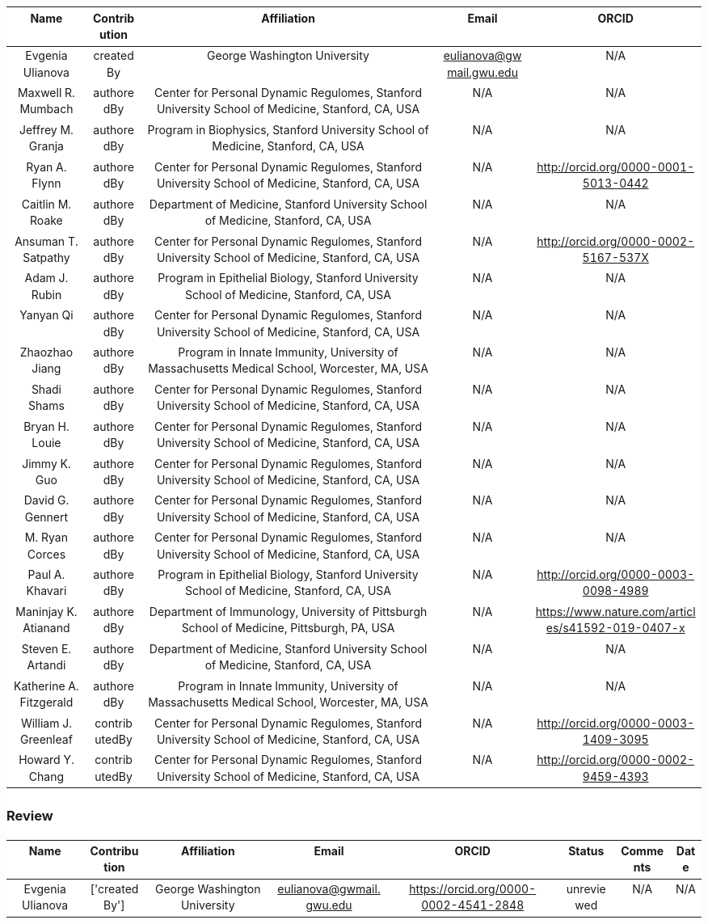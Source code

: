 
|Name|Contribution|Affiliation|Email|ORCID|
| :---: | :---: | :---: | :---: | :---: |
|Evgenia Ulianova |createdBy|George Washington University|eulianova@gwmail.gwu.edu|N/A|
|Maxwell R. Mumbach|authoredBy|Center for Personal Dynamic Regulomes, Stanford University School of Medicine, Stanford, CA, USA|N/A|N/A|
|Jeffrey M. Granja|authoredBy|Program in Biophysics, Stanford University School of Medicine, Stanford, CA, USA|N/A|N/A|
|Ryan A. Flynn|authoredBy|Center for Personal Dynamic Regulomes, Stanford University School of Medicine, Stanford, CA, USA|N/A|http://orcid.org/0000-0001-5013-0442|
|Caitlin M. Roake|authoredBy|Department of Medicine, Stanford University School of Medicine, Stanford, CA, USA|N/A|N/A|
|Ansuman T. Satpathy|authoredBy|Center for Personal Dynamic Regulomes, Stanford University School of Medicine, Stanford, CA, USA|N/A|http://orcid.org/0000-0002-5167-537X|
|Adam J. Rubin|authoredBy|Program in Epithelial Biology, Stanford University School of Medicine, Stanford, CA, USA|N/A|N/A|
|Yanyan Qi|authoredBy|Center for Personal Dynamic Regulomes, Stanford University School of Medicine, Stanford, CA, USA|N/A|N/A|
|Zhaozhao Jiang|authoredBy|Program in Innate Immunity, University of Massachusetts Medical School, Worcester, MA, USA|N/A|N/A|
|Shadi Shams|authoredBy|Center for Personal Dynamic Regulomes, Stanford University School of Medicine, Stanford, CA, USA|N/A|N/A|
|Bryan H. Louie|authoredBy|Center for Personal Dynamic Regulomes, Stanford University School of Medicine, Stanford, CA, USA|N/A|N/A|
|Jimmy K. Guo|authoredBy|Center for Personal Dynamic Regulomes, Stanford University School of Medicine, Stanford, CA, USA|N/A|N/A|
|David G. Gennert|authoredBy|Center for Personal Dynamic Regulomes, Stanford University School of Medicine, Stanford, CA, USA|N/A|N/A|
|M. Ryan Corces|authoredBy|Center for Personal Dynamic Regulomes, Stanford University School of Medicine, Stanford, CA, USA|N/A|N/A|
|Paul A. Khavari|authoredBy|Program in Epithelial Biology, Stanford University School of Medicine, Stanford, CA, USA|N/A|http://orcid.org/0000-0003-0098-4989|
|Maninjay K. Atianand|authoredBy|Department of Immunology, University of Pittsburgh School of Medicine, Pittsburgh, PA, USA|N/A|https://www.nature.com/articles/s41592-019-0407-x|
|Steven E. Artandi|authoredBy|Department of Medicine, Stanford University School of Medicine, Stanford, CA, USA|N/A|N/A|
|Katherine A. Fitzgerald|authoredBy|Program in Innate Immunity, University of Massachusetts Medical School, Worcester, MA, USA|N/A|N/A|
|William J. Greenleaf|contributedBy|Center for Personal Dynamic Regulomes, Stanford University School of Medicine, Stanford, CA, USA|N/A|http://orcid.org/0000-0003-1409-3095|
|Howard Y. Chang|contributedBy|Center for Personal Dynamic Regulomes, Stanford University School of Medicine, Stanford, CA, USA|N/A|http://orcid.org/0000-0002-9459-4393|
  

### Review
  

|Name|Contribution|Affiliation|Email|ORCID|Status|Comments|Date|
| :---: | :---: | :---: | :---: | :---: | :---: | :---: | :---: |
|Evgenia Ulianova|['createdBy']|George Washington University|eulianova@gwmail.gwu.edu|https://orcid.org/0000-0002-4541-2848|unreviewed|N/A|N/A|

